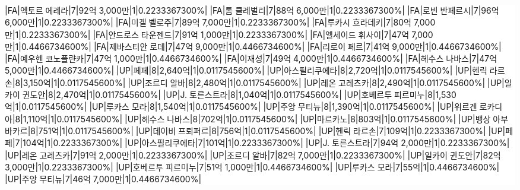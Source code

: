 |FA|엑토르 에레라|7|92억 3,000만|1|0.2233367300%|
|FA|톰 클레벌리|7|88억 6,000만|1|0.2233367300%|
|FA|로빈 반페르시|7|96억 6,000만|1|0.2233367300%|
|FA|미겔 벨로주|7|89억 7,000만|1|0.2233367300%|
|FA|루카시 흐라데키|7|80억 7,000만|1|0.2233367300%|
|FA|안드로스 타운젠드|7|91억 1,000만|1|0.2233367300%|
|FA|엘세이드 휘사이|7|47억 7,000만|1|0.4466734600%|
|FA|제바스티안 로데|7|47억 9,000만|1|0.4466734600%|
|FA|리로이 페르|7|41억 9,000만|1|0.4466734600%|
|FA|예우헨 코노플랸카|7|47억 1,000만|1|0.4466734600%|
|FA|이재성|7|49억 4,000만|1|0.4466734600%|
|FA|헤수스 나바스|7|47억 5,000만|1|0.4466734600%|
|UP|페페|8|2,640억|1|0.0117545600%|
|UP|아스필리쿠에타|8|2,720억|1|0.0117545600%|
|UP|헨릭 라르손|8|3,150억|1|0.0117545600%|
|UP|조르디 알바|8|2,480억|1|0.0117545600%|
|UP|레온 고레츠카|8|2,490억|1|0.0117545600%|
|UP|일카이 귄도안|8|2,470억|1|0.0117545600%|
|UP|J. 토른스트라|8|1,040억|1|0.0117545600%|
|UP|호베르투 피르미누|8|1,530억|1|0.0117545600%|
|UP|루카스 모라|8|1,540억|1|0.0117545600%|
|UP|주앙 무티뉴|8|1,390억|1|0.0117545600%|
|UP|위르겐 로카디아|8|1,110억|1|0.0117545600%|
|UP|헤수스 나바스|8|702억|1|0.0117545600%|
|UP|마르카노|8|803억|1|0.0117545600%|
|UP|뱅상 아부바카르|8|751억|1|0.0117545600%|
|UP|데이비 프뢰퍼르|8|756억|1|0.0117545600%|
|UP|헨릭 라르손|7|109억|1|0.2233367300%|
|UP|페페|7|104억|1|0.2233367300%|
|UP|아스필리쿠에타|7|101억|1|0.2233367300%|
|UP|J. 토른스트라|7|94억 2,000만|1|0.2233367300%|
|UP|레온 고레츠카|7|91억 2,000만|1|0.2233367300%|
|UP|조르디 알바|7|82억 7,000만|1|0.2233367300%|
|UP|일카이 귄도안|7|82억 3,000만|1|0.2233367300%|
|UP|호베르투 피르미누|7|51억 1,000만|1|0.4466734600%|
|UP|루카스 모라|7|55억|1|0.4466734600%|
|UP|주앙 무티뉴|7|46억 7,000만|1|0.4466734600%|